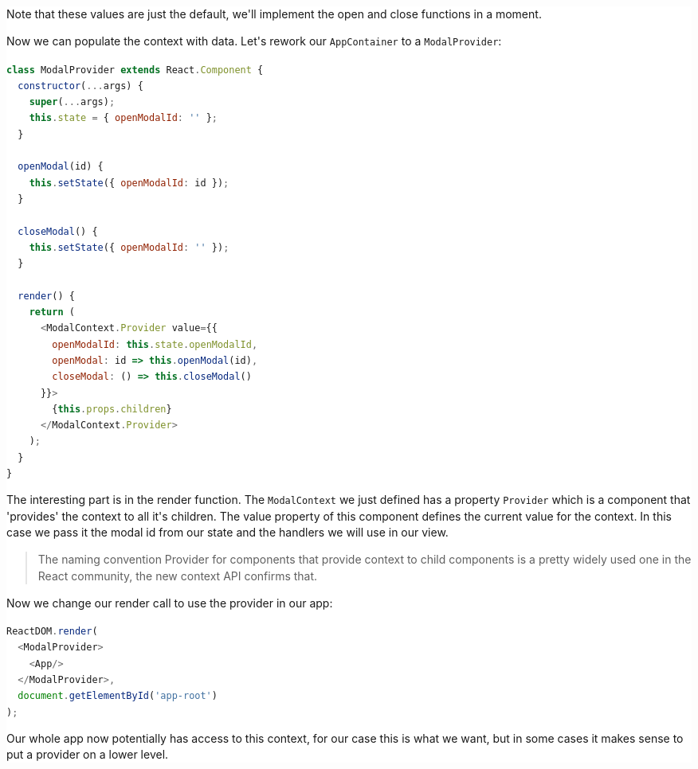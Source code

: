 Note that these values are just the default, we'll implement the open and close functions in a moment.

Now we can populate the context with data. Let's rework our `AppContainer` to a `ModalProvider`:

```js
class ModalProvider extends React.Component {
  constructor(...args) {
    super(...args);
    this.state = { openModalId: '' };
  }

  openModal(id) {
    this.setState({ openModalId: id });
  }

  closeModal() {
    this.setState({ openModalId: '' });
  }

  render() {
    return (
      <ModalContext.Provider value={{
        openModalId: this.state.openModalId,
        openModal: id => this.openModal(id),
        closeModal: () => this.closeModal()
      }}>
        {this.props.children}
      </ModalContext.Provider>
    );
  }
}
```

The interesting part is in the render function. The `ModalContext` we just defined has a property `Provider` which is a component that 'provides' the context to all it's children. The value property of this component defines the current value for the context. In this case we pass it the modal id from our state and the handlers we will use in our view.

> The naming convention Provider for components that provide context to child components is a pretty widely used one in the React community, the new context API confirms that.

Now we change our render call to use the provider in our app:

```js
ReactDOM.render(
  <ModalProvider>
    <App/>
  </ModalProvider>,
  document.getElementById('app-root')
);
```

Our whole app now potentially has access to this context, for our case this is what we want, but in some cases it makes sense to put a provider on a lower level.
